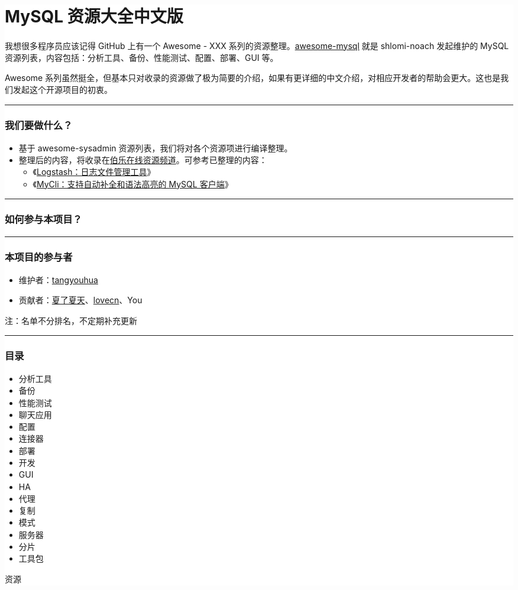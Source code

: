 # MySQL 资源大全中文版

我想很多程序员应该记得 GitHub 上有一个 Awesome - XXX 系列的资源整理。[awesome-mysql](http://shlomi-noach.github.io/awesome-mysql/) 就是 shlomi-noach 发起维护的 MySQL 资源列表，内容包括：分析工具、备份、性能测试、配置、部署、GUI 等。

Awesome 系列虽然挺全，但基本只对收录的资源做了极为简要的介绍，如果有更详细的中文介绍，对相应开发者的帮助会更大。这也是我们发起这个开源项目的初衷。

* * *

### 我们要做什么？

- 基于 awesome-sysadmin 资源列表，我们将对各个资源项进行编译整理。
- 整理后的内容，将收录在[伯乐在线资源频道](http://hao.jobbole.com/)。可参考已整理的内容：
  - 《[Logstash：日志文件管理工具](http://hao.jobbole.com/logstash/)》
  - 《[MyCli：支持自动补全和语法高亮的 MySQL 客户端](http://hao.jobbole.com/mycli-mysql/)》

* * *

### 如何参与本项目？



* * *

### 本项目的参与者

- 维护者：[tangyouhua](https://github.com/tangyouhua)

- 贡献者：[夏了夏天](http://www.jobbole.com/members/wx2793649263/)、[lovecn](https://github.com/lovecn)、You

注：名单不分排名，不定期补充更新

* * *



### 目录

*   分析工具
*   备份
*   性能测试
*   聊天应用
*   配置
*   连接器
*   部署
*   开发
*   GUI
*   HA
*   代理
*   复制
*   模式
*   服务器
*   分片
*   工具包

资源
